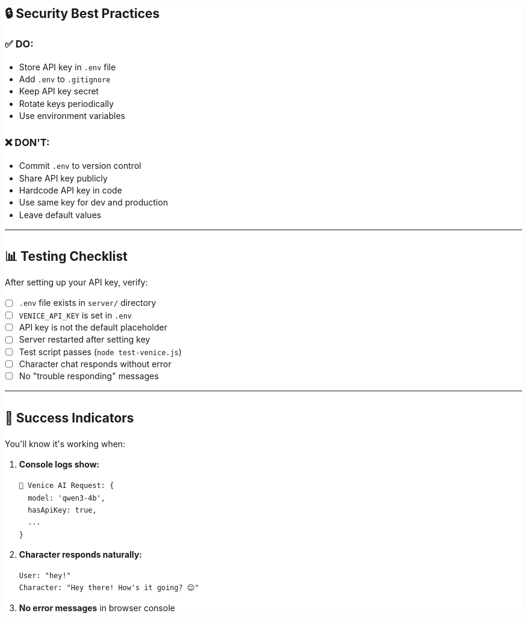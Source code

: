 
## 🔒 Security Best Practices

### ✅ DO:
- Store API key in `.env` file
- Add `.env` to `.gitignore`
- Keep API key secret
- Rotate keys periodically
- Use environment variables

### ❌ DON'T:
- Commit `.env` to version control
- Share API key publicly
- Hardcode API key in code
- Use same key for dev and production
- Leave default values

---

## 📊 Testing Checklist

After setting up your API key, verify:

- [ ] `.env` file exists in `server/` directory
- [ ] `VENICE_API_KEY` is set in `.env`
- [ ] API key is not the default placeholder
- [ ] Server restarted after setting key
- [ ] Test script passes (`node test-venice.js`)
- [ ] Character chat responds without error
- [ ] No "trouble responding" messages

---

## 🎉 Success Indicators

You'll know it's working when:

1. **Console logs show:**
   ```
   🔑 Venice AI Request: {
     model: 'qwen3-4b',
     hasApiKey: true,
     ...
   }
   ```

2. **Character responds naturally:**
   ```
   User: "hey!"
   Character: "Hey there! How's it going? 😊"
   ```

3. **No error messages** in browser console
